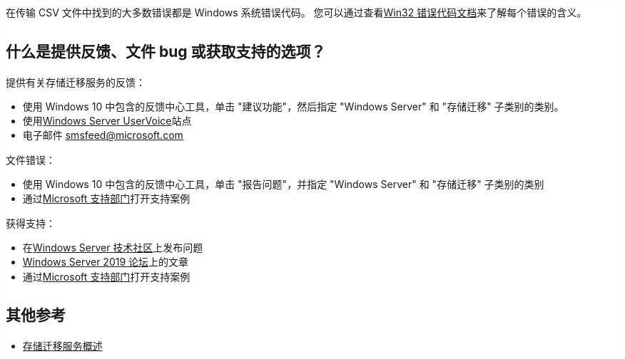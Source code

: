 在传输 CSV 文件中找到的大多数错误都是 Windows 系统错误代码。 您可以通过查看[Win32 错误代码文档](/windows/win32/debug/system-error-codes)来了解每个错误的含义。

## <a name="what-are-my-options-to-give-feedback-file-bugs-or-get-support"></a><a name="give-feedback"></a>什么是提供反馈、文件 bug 或获取支持的选项？

提供有关存储迁移服务的反馈：

- 使用 Windows 10 中包含的反馈中心工具，单击 "建议功能"，然后指定 "Windows Server" 和 "存储迁移" 子类别的类别。
- 使用[Windows Server UserVoice](https://windowsserver.uservoice.com)站点
- 电子邮件 smsfeed@microsoft.com

文件错误：

- 使用 Windows 10 中包含的反馈中心工具，单击 "报告问题"，并指定 "Windows Server" 和 "存储迁移" 子类别的类别
- 通过[Microsoft 支持部门](https://support.microsoft.com)打开支持案例

获得支持：

 - 在[Windows Server 技术社区](https://techcommunity.microsoft.com/t5/Windows-Server/ct-p/Windows-Server)上发布问题
 - [Windows Server 2019 论坛](https://docs.microsoft.com/answers/topics/windows-server-2019.html)上的文章
 - 通过[Microsoft 支持部门](https://support.microsoft.com)打开支持案例

## <a name="additional-references"></a>其他参考

- [存储迁移服务概述](overview.md)
